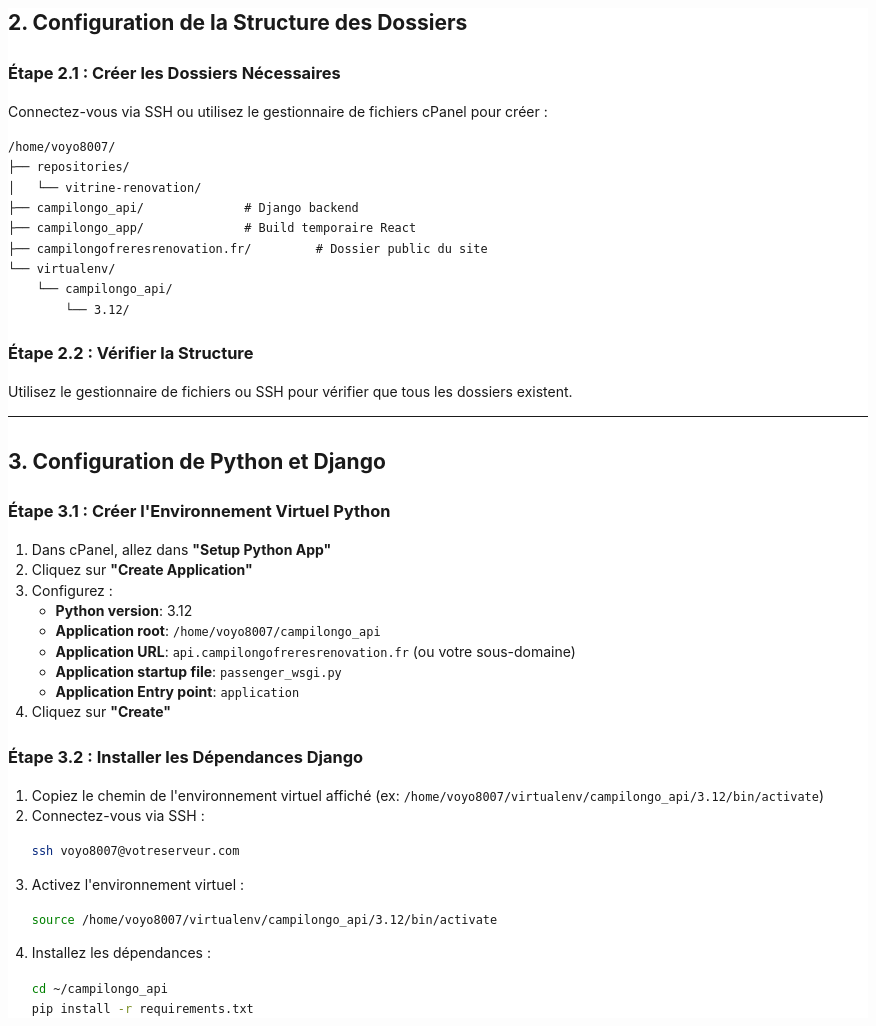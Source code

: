 
## 2. Configuration de la Structure des Dossiers

### Étape 2.1 : Créer les Dossiers Nécessaires

Connectez-vous via SSH ou utilisez le gestionnaire de fichiers cPanel pour créer :

```
/home/voyo8007/
├── repositories/
│   └── vitrine-renovation/
├── campilongo_api/              # Django backend
├── campilongo_app/              # Build temporaire React
├── campilongofreresrenovation.fr/         # Dossier public du site
└── virtualenv/
    └── campilongo_api/
        └── 3.12/
```

### Étape 2.2 : Vérifier la Structure

Utilisez le gestionnaire de fichiers ou SSH pour vérifier que tous les dossiers existent.

---

## 3. Configuration de Python et Django

### Étape 3.1 : Créer l'Environnement Virtuel Python

1. Dans cPanel, allez dans **"Setup Python App"**
2. Cliquez sur **"Create Application"**
3. Configurez :
   - **Python version**: 3.12
   - **Application root**: `/home/voyo8007/campilongo_api`
   - **Application URL**: `api.campilongofreresrenovation.fr` (ou votre sous-domaine)
   - **Application startup file**: `passenger_wsgi.py`
   - **Application Entry point**: `application`
4. Cliquez sur **"Create"**

### Étape 3.2 : Installer les Dépendances Django

1. Copiez le chemin de l'environnement virtuel affiché (ex: `/home/voyo8007/virtualenv/campilongo_api/3.12/bin/activate`)
2. Connectez-vous via SSH :
   ```bash
   ssh voyo8007@votreserveur.com
   ```
3. Activez l'environnement virtuel :
   ```bash
   source /home/voyo8007/virtualenv/campilongo_api/3.12/bin/activate
   ```
4. Installez les dépendances :
   ```bash
   cd ~/campilongo_api
   pip install -r requirements.txt
   ```
